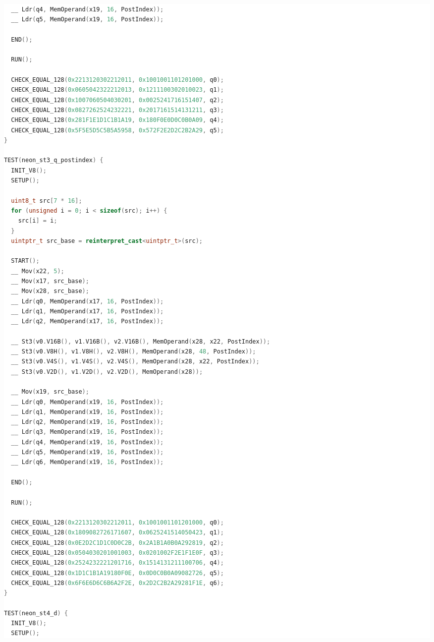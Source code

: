 ```cpp
  __ Ldr(q4, MemOperand(x19, 16, PostIndex));
  __ Ldr(q5, MemOperand(x19, 16, PostIndex));

  END();

  RUN();

  CHECK_EQUAL_128(0x2213120302212011, 0x1001001101201000, q0);
  CHECK_EQUAL_128(0x0605042322212013, 0x1211100302010023, q1);
  CHECK_EQUAL_128(0x1007060504030201, 0x0025241716151407, q2);
  CHECK_EQUAL_128(0x0827262524232221, 0x2017161514131211, q3);
  CHECK_EQUAL_128(0x281F1E1D1C1B1A19, 0x180F0E0D0C0B0A09, q4);
  CHECK_EQUAL_128(0x5F5E5D5C5B5A5958, 0x572F2E2D2C2B2A29, q5);
}

TEST(neon_st3_q_postindex) {
  INIT_V8();
  SETUP();

  uint8_t src[7 * 16];
  for (unsigned i = 0; i < sizeof(src); i++) {
    src[i] = i;
  }
  uintptr_t src_base = reinterpret_cast<uintptr_t>(src);

  START();
  __ Mov(x22, 5);
  __ Mov(x17, src_base);
  __ Mov(x28, src_base);
  __ Ldr(q0, MemOperand(x17, 16, PostIndex));
  __ Ldr(q1, MemOperand(x17, 16, PostIndex));
  __ Ldr(q2, MemOperand(x17, 16, PostIndex));

  __ St3(v0.V16B(), v1.V16B(), v2.V16B(), MemOperand(x28, x22, PostIndex));
  __ St3(v0.V8H(), v1.V8H(), v2.V8H(), MemOperand(x28, 48, PostIndex));
  __ St3(v0.V4S(), v1.V4S(), v2.V4S(), MemOperand(x28, x22, PostIndex));
  __ St3(v0.V2D(), v1.V2D(), v2.V2D(), MemOperand(x28));

  __ Mov(x19, src_base);
  __ Ldr(q0, MemOperand(x19, 16, PostIndex));
  __ Ldr(q1, MemOperand(x19, 16, PostIndex));
  __ Ldr(q2, MemOperand(x19, 16, PostIndex));
  __ Ldr(q3, MemOperand(x19, 16, PostIndex));
  __ Ldr(q4, MemOperand(x19, 16, PostIndex));
  __ Ldr(q5, MemOperand(x19, 16, PostIndex));
  __ Ldr(q6, MemOperand(x19, 16, PostIndex));

  END();

  RUN();

  CHECK_EQUAL_128(0x2213120302212011, 0x1001001101201000, q0);
  CHECK_EQUAL_128(0x1809082726171607, 0x0625241514050423, q1);
  CHECK_EQUAL_128(0x0E2D2C1D1C0D0C2B, 0x2A1B1A0B0A292819, q2);
  CHECK_EQUAL_128(0x0504030201001003, 0x0201002F2E1F1E0F, q3);
  CHECK_EQUAL_128(0x2524232221201716, 0x1514131211100706, q4);
  CHECK_EQUAL_128(0x1D1C1B1A19180F0E, 0x0D0C0B0A09082726, q5);
  CHECK_EQUAL_128(0x6F6E6D6C6B6A2F2E, 0x2D2C2B2A29281F1E, q6);
}

TEST(neon_st4_d) {
  INIT_V8();
  SETUP();
```